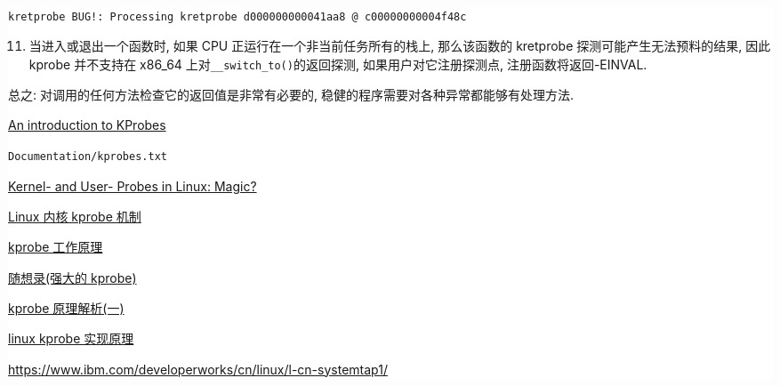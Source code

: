```
kretprobe BUG!: Processing kretprobe d000000000041aa8 @ c00000000004f48c
```

11. 当进入或退出一个函数时, 如果 CPU 正运行在一个非当前任务所有的栈上, 那么该函数的 kretprobe 探测可能产生无法预料的结果, 因此 kprobe 并不支持在 x86_64 上对`__switch_to()`的返回探测, 如果用户对它注册探测点, 注册函数将返回-EINVAL.

总之: 对调用的任何方法检查它的返回值是非常有必要的, 稳健的程序需要对各种异常都能够有处理方法.

[An introduction to KProbes](https://lwn.net/Articles/132196/)

`Documentation/kprobes.txt`

[Kernel- and User- Probes in Linux: Magic?](https://dev.framing.life/tracing/kernel-and-user-probes-magic/)

[Linux 内核 kprobe 机制](http://abcdxyzk.github.io/blog/2013/05/24/debug-kprobe-base/)

[kprobe 工作原理](https://blog.csdn.net/liwg06/article/details/55733132)

[随想录(强大的 kprobe)](http://blog.csdn.net/feixiaoxing/article/details/40351811)

[kprobe 原理解析(一)](http://www.cnblogs.com/honpey/p/4575928.html)

[linux kprobe 实现原理](https://blog.csdn.net/faxiang1230/article/details/99328003)

https://www.ibm.com/developerworks/cn/linux/l-cn-systemtap1/

